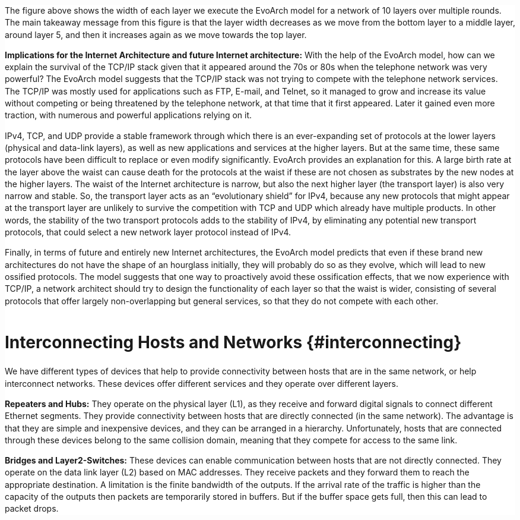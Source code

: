 The figure above shows the width of each layer we execute the EvoArch model for a network of 10 layers over multiple rounds. The main takeaway message from this figure is that the layer width decreases as we move from the bottom layer to a middle layer, around layer 5, and then it increases again as we move towards the top layer. 

**Implications for the Internet Architecture and future Internet architecture:**
With the help of the EvoArch model, how can we explain the survival of the TCP/IP stack given that it appeared around the 70s or 80s when the telephone network was very powerful? The EvoArch model suggests that the TCP/IP stack was not trying to compete with the telephone network services. The TCP/IP was mostly used for applications such as FTP, E-mail, and Telnet, so it managed to grow and increase its value without competing or being threatened by the telephone network, at that time that it first appeared. Later it gained even more traction, with numerous and powerful applications relying on it.   

IPv4, TCP, and UDP provide a stable framework through which there is an ever-expanding set of protocols at the lower layers (physical and data-link layers), as well as new applications and services at the higher layers. But at the same time, these same protocols have been difficult to replace or even modify significantly. EvoArch provides an explanation for this. A large birth rate at the layer above the waist can cause death for the protocols at the waist if these are not chosen as substrates by the new nodes at the higher layers. The waist of the Internet architecture is narrow, but also the next higher layer (the transport layer) is also very narrow and stable. So, the transport layer acts as an “evolutionary shield” for IPv4, because any new protocols that might appear at the transport layer are unlikely to survive the competition with TCP and UDP which already have multiple products. In other words, the stability of the two transport protocols adds to the stability of IPv4, by eliminating any potential new transport protocols, that could select a new network layer protocol instead of IPv4.

Finally, in terms of future and entirely new Internet architectures, the EvoArch model predicts that even if these brand new architectures do not have the shape of an hourglass initially, they will probably do so as they evolve, which will lead to new ossified protocols. The model suggests that one way to proactively avoid these ossification effects, that we now experience with TCP/IP, a network architect should try to design the functionality of each layer so that the waist is wider, consisting of several protocols that offer largely non-overlapping but general services, so that they do not compete with each other. 


# Interconnecting Hosts and Networks {#interconnecting}

We have different types of devices that help to provide connectivity between hosts that are in the same network, or help interconnect networks. These devices offer different services and they operate over different layers. 

**Repeaters and Hubs:** They operate on the physical layer (L1), as they receive and forward digital signals to connect different Ethernet segments. They provide connectivity between hosts that are directly connected (in the same network). The advantage is that they are simple and inexpensive devices, and they can be arranged in a hierarchy. Unfortunately, hosts that are connected through these devices belong to the same collision domain, meaning that they compete for access to the same link. 

**Bridges and Layer2-Switches:** These devices can enable communication between hosts that are not directly connected. They operate on the data link layer (L2) based on MAC addresses. They receive packets and they forward them to reach the appropriate destination. A limitation is the finite bandwidth of the outputs. If the arrival rate of the traffic is higher than the capacity of the outputs then packets are temporarily stored in buffers. But if the buffer space gets full, then this can lead to packet drops. 

